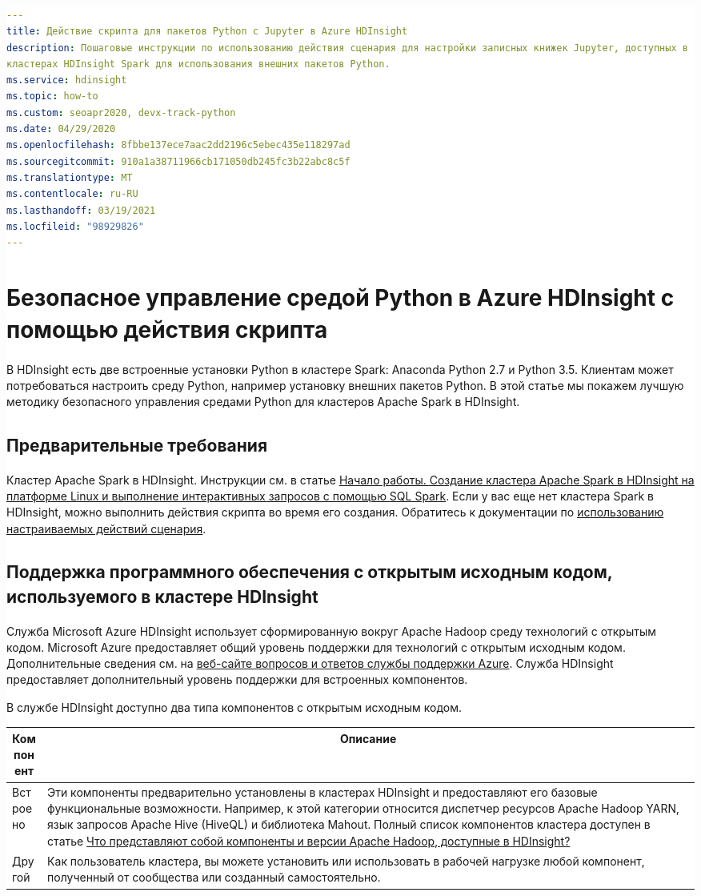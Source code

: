 ```yaml
---
title: Действие скрипта для пакетов Python с Jupyter в Azure HDInsight
description: Пошаговые инструкции по использованию действия сценария для настройки записных книжек Jupyter, доступных в кластерах HDInsight Spark для использования внешних пакетов Python.
ms.service: hdinsight
ms.topic: how-to
ms.custom: seoapr2020, devx-track-python
ms.date: 04/29/2020
ms.openlocfilehash: 8fbbe137ece7aac2dd2196c5ebec435e118297ad
ms.sourcegitcommit: 910a1a38711966cb171050db245fc3b22abc8c5f
ms.translationtype: MT
ms.contentlocale: ru-RU
ms.lasthandoff: 03/19/2021
ms.locfileid: "98929826"
---
```

# <a name="safely-manage-python-environment-on-azure-hdinsight-using-script-action"></a>Безопасное управление средой Python в Azure HDInsight с помощью действия скрипта

В HDInsight есть две встроенные установки Python в кластере Spark: Anaconda Python 2.7 и Python 3.5. Клиентам может потребоваться настроить среду Python, например установку внешних пакетов Python. В этой статье мы покажем лучшую методику безопасного управления средами Python для кластеров Apache Spark в HDInsight.

## <a name="prerequisites"></a>Предварительные требования

Кластер Apache Spark в HDInsight. Инструкции см. в статье [Начало работы. Создание кластера Apache Spark в HDInsight на платформе Linux и выполнение интерактивных запросов с помощью SQL Spark](apache-spark-jupyter-spark-sql.md). Если у вас еще нет кластера Spark в HDInsight, можно выполнить действия скрипта во время его создания. Обратитесь к документации по [использованию настраиваемых действий сценария](../hdinsight-hadoop-customize-cluster-linux.md).

## <a name="support-for-open-source-software-used-on-hdinsight-clusters"></a>Поддержка программного обеспечения с открытым исходным кодом, используемого в кластере HDInsight

Служба Microsoft Azure HDInsight использует сформированную вокруг Apache Hadoop среду технологий с открытым кодом. Microsoft Azure предоставляет общий уровень поддержки для технологий с открытым исходным кодом. Дополнительные сведения см. на [веб-сайте вопросов и ответов службы поддержки Azure](https://azure.microsoft.com/support/faq/). Служба HDInsight предоставляет дополнительный уровень поддержки для встроенных компонентов.

В службе HDInsight доступно два типа компонентов с открытым исходным кодом.

|Компонент |Описание |
|---|---|
|Встроено|Эти компоненты предварительно установлены в кластерах HDInsight и предоставляют его базовые функциональные возможности. Например, к этой категории относится диспетчер ресурсов Apache Hadoop YARN, язык запросов Apache Hive (HiveQL) и библиотека Mahout. Полный список компонентов кластера доступен в статье [Что представляют собой компоненты и версии Apache Hadoop, доступные в HDInsight?](../hdinsight-component-versioning.md)|
|Другой|Как пользователь кластера, вы можете установить или использовать в рабочей нагрузке любой компонент, полученный от сообщества или созданный самостоятельно.|
